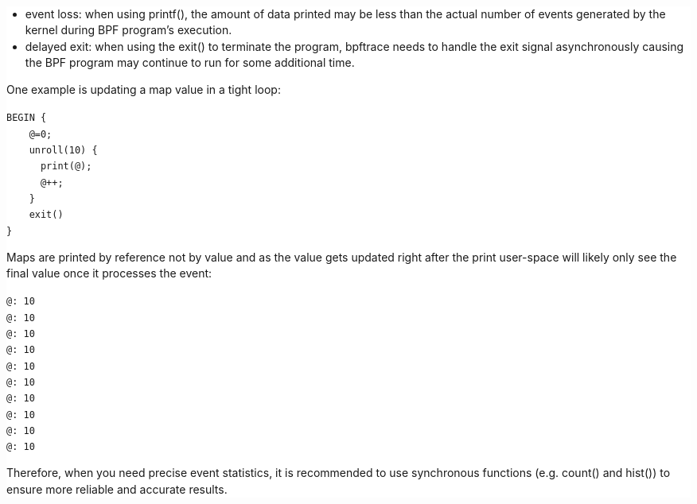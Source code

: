 * event loss: when using printf(), the amount of data printed may be less than the actual number of events generated by the kernel during BPF program’s execution.
* delayed exit: when using the exit() to terminate the program, bpftrace needs to handle the exit signal asynchronously causing the BPF program may continue to run for some additional time.

One example is updating a map value in a tight loop:

```
BEGIN {
    @=0;
    unroll(10) {
      print(@);
      @++;
    }
    exit()
}
```

Maps are printed by reference not by value and as the value gets updated right after the print user-space will likely only see the final value once it processes the event:

```
@: 10
@: 10
@: 10
@: 10
@: 10
@: 10
@: 10
@: 10
@: 10
@: 10
```

Therefore, when you need precise event statistics, it is recommended to use synchronous functions (e.g. count() and hist()) to ensure more reliable and accurate results.

